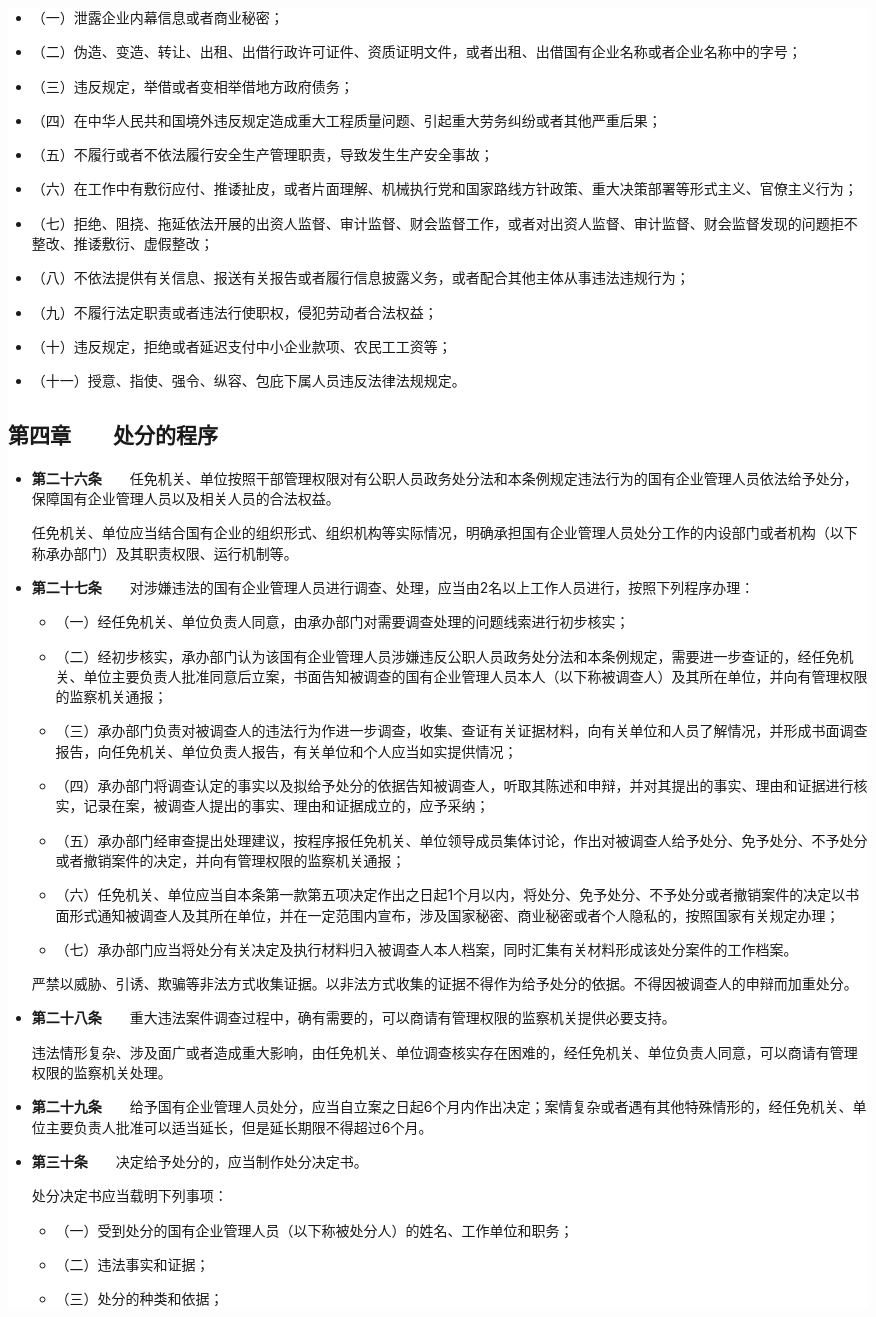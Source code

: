   - （一）泄露企业内幕信息或者商业秘密；

  - （二）伪造、变造、转让、出租、出借行政许可证件、资质证明文件，或者出租、出借国有企业名称或者企业名称中的字号；

  - （三）违反规定，举借或者变相举借地方政府债务；

  - （四）在中华人民共和国境外违反规定造成重大工程质量问题、引起重大劳务纠纷或者其他严重后果；

  - （五）不履行或者不依法履行安全生产管理职责，导致发生生产安全事故；

  - （六）在工作中有敷衍应付、推诿扯皮，或者片面理解、机械执行党和国家路线方针政策、重大决策部署等形式主义、官僚主义行为；

  - （七）拒绝、阻挠、拖延依法开展的出资人监督、审计监督、财会监督工作，或者对出资人监督、审计监督、财会监督发现的问题拒不整改、推诿敷衍、虚假整改；

  - （八）不依法提供有关信息、报送有关报告或者履行信息披露义务，或者配合其他主体从事违法违规行为；

  - （九）不履行法定职责或者违法行使职权，侵犯劳动者合法权益；

  - （十）违反规定，拒绝或者延迟支付中小企业款项、农民工工资等；

  - （十一）授意、指使、强令、纵容、包庇下属人员违反法律法规规定。

## 第四章　　处分的程序

- **第二十六条**　　任免机关、单位按照干部管理权限对有公职人员政务处分法和本条例规定违法行为的国有企业管理人员依法给予处分，保障国有企业管理人员以及相关人员的合法权益。

  任免机关、单位应当结合国有企业的组织形式、组织机构等实际情况，明确承担国有企业管理人员处分工作的内设部门或者机构（以下称承办部门）及其职责权限、运行机制等。

- **第二十七条**　　对涉嫌违法的国有企业管理人员进行调查、处理，应当由2名以上工作人员进行，按照下列程序办理：

  - （一）经任免机关、单位负责人同意，由承办部门对需要调查处理的问题线索进行初步核实；

  - （二）经初步核实，承办部门认为该国有企业管理人员涉嫌违反公职人员政务处分法和本条例规定，需要进一步查证的，经任免机关、单位主要负责人批准同意后立案，书面告知被调查的国有企业管理人员本人（以下称被调查人）及其所在单位，并向有管理权限的监察机关通报；

  - （三）承办部门负责对被调查人的违法行为作进一步调查，收集、查证有关证据材料，向有关单位和人员了解情况，并形成书面调查报告，向任免机关、单位负责人报告，有关单位和个人应当如实提供情况；

  - （四）承办部门将调查认定的事实以及拟给予处分的依据告知被调查人，听取其陈述和申辩，并对其提出的事实、理由和证据进行核实，记录在案，被调查人提出的事实、理由和证据成立的，应予采纳；

  - （五）承办部门经审查提出处理建议，按程序报任免机关、单位领导成员集体讨论，作出对被调查人给予处分、免予处分、不予处分或者撤销案件的决定，并向有管理权限的监察机关通报；

  - （六）任免机关、单位应当自本条第一款第五项决定作出之日起1个月以内，将处分、免予处分、不予处分或者撤销案件的决定以书面形式通知被调查人及其所在单位，并在一定范围内宣布，涉及国家秘密、商业秘密或者个人隐私的，按照国家有关规定办理；

  - （七）承办部门应当将处分有关决定及执行材料归入被调查人本人档案，同时汇集有关材料形成该处分案件的工作档案。

  严禁以威胁、引诱、欺骗等非法方式收集证据。以非法方式收集的证据不得作为给予处分的依据。不得因被调查人的申辩而加重处分。

- **第二十八条**　　重大违法案件调查过程中，确有需要的，可以商请有管理权限的监察机关提供必要支持。

  违法情形复杂、涉及面广或者造成重大影响，由任免机关、单位调查核实存在困难的，经任免机关、单位负责人同意，可以商请有管理权限的监察机关处理。

- **第二十九条**　　给予国有企业管理人员处分，应当自立案之日起6个月内作出决定；案情复杂或者遇有其他特殊情形的，经任免机关、单位主要负责人批准可以适当延长，但是延长期限不得超过6个月。

- **第三十条**　　决定给予处分的，应当制作处分决定书。

  处分决定书应当载明下列事项：

  - （一）受到处分的国有企业管理人员（以下称被处分人）的姓名、工作单位和职务；

  - （二）违法事实和证据；

  - （三）处分的种类和依据；
